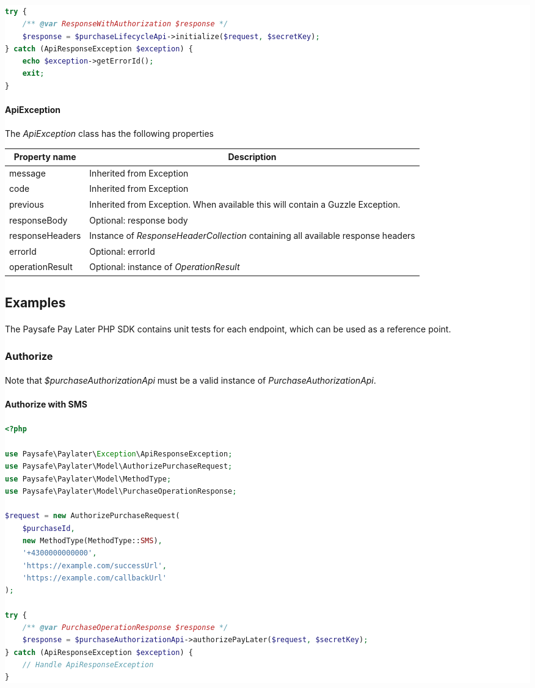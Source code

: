 ```php
try {
    /** @var ResponseWithAuthorization $response */
    $response = $purchaseLifecycleApi->initialize($request, $secretKey);
} catch (ApiResponseException $exception) {
    echo $exception->getErrorId();
    exit;
}
```

#### ApiException
The *ApiException* class has the following properties

Property name | Description
---------|---------
message | Inherited from Exception
code | Inherited from Exception
previous | Inherited from Exception. When available this will contain a Guzzle Exception.
responseBody | Optional: response body
responseHeaders | Instance of *ResponseHeaderCollection* containing all available response headers
errorId | Optional: errorId
operationResult | Optional: instance of *OperationResult*


## Examples
The Paysafe Pay Later PHP SDK contains unit tests for each endpoint, which can be used as a reference point.

### Authorize
Note that *\$purchaseAuthorizationApi* must be a valid instance of *PurchaseAuthorizationApi*.

#### Authorize with SMS
```php
<?php

use Paysafe\Paylater\Exception\ApiResponseException;
use Paysafe\Paylater\Model\AuthorizePurchaseRequest;
use Paysafe\Paylater\Model\MethodType;
use Paysafe\Paylater\Model\PurchaseOperationResponse;

$request = new AuthorizePurchaseRequest(
    $purchaseId,
    new MethodType(MethodType::SMS),
    '+4300000000000',
    'https://example.com/successUrl',
    'https://example.com/callbackUrl'
);

try {
    /** @var PurchaseOperationResponse $response */
    $response = $purchaseAuthorizationApi->authorizePayLater($request, $secretKey);
} catch (ApiResponseException $exception) {
    // Handle ApiResponseException
}
```
